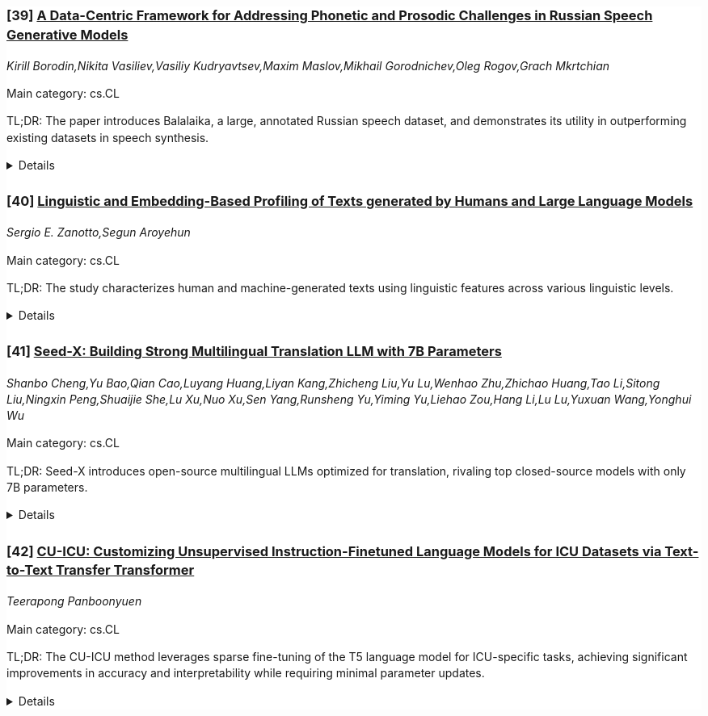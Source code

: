 ### [39] [A Data-Centric Framework for Addressing Phonetic and Prosodic Challenges in Russian Speech Generative Models](https://arxiv.org/abs/2507.13563)
*Kirill Borodin,Nikita Vasiliev,Vasiliy Kudryavtsev,Maxim Maslov,Mikhail Gorodnichev,Oleg Rogov,Grach Mkrtchian*

Main category: cs.CL

TL;DR: The paper introduces Balalaika, a large, annotated Russian speech dataset, and demonstrates its utility in outperforming existing datasets in speech synthesis.


<details><summary>Details</summary></details>


### [40] [Linguistic and Embedding-Based Profiling of Texts generated by Humans and Large Language Models](https://arxiv.org/abs/2507.13614)
*Sergio E. Zanotto,Segun Aroyehun*

Main category: cs.CL

TL;DR: The study characterizes human and machine-generated texts using linguistic features across various linguistic levels.


<details><summary>Details</summary></details>


### [41] [Seed-X: Building Strong Multilingual Translation LLM with 7B Parameters](https://arxiv.org/abs/2507.13618)
*Shanbo Cheng,Yu Bao,Qian Cao,Luyang Huang,Liyan Kang,Zhicheng Liu,Yu Lu,Wenhao Zhu,Zhichao Huang,Tao Li,Sitong Liu,Ningxin Peng,Shuaijie She,Lu Xu,Nuo Xu,Sen Yang,Runsheng Yu,Yiming Yu,Liehao Zou,Hang Li,Lu Lu,Yuxuan Wang,Yonghui Wu*

Main category: cs.CL

TL;DR: Seed-X introduces open-source multilingual LLMs optimized for translation, rivaling top closed-source models with only 7B parameters.


<details><summary>Details</summary></details>


### [42] [CU-ICU: Customizing Unsupervised Instruction-Finetuned Language Models for ICU Datasets via Text-to-Text Transfer Transformer](https://arxiv.org/abs/2507.13655)
*Teerapong Panboonyuen*

Main category: cs.CL

TL;DR: The CU-ICU method leverages sparse fine-tuning of the T5 language model for ICU-specific tasks, achieving significant improvements in accuracy and interpretability while requiring minimal parameter updates.


<details><summary>Details</summary></details>

